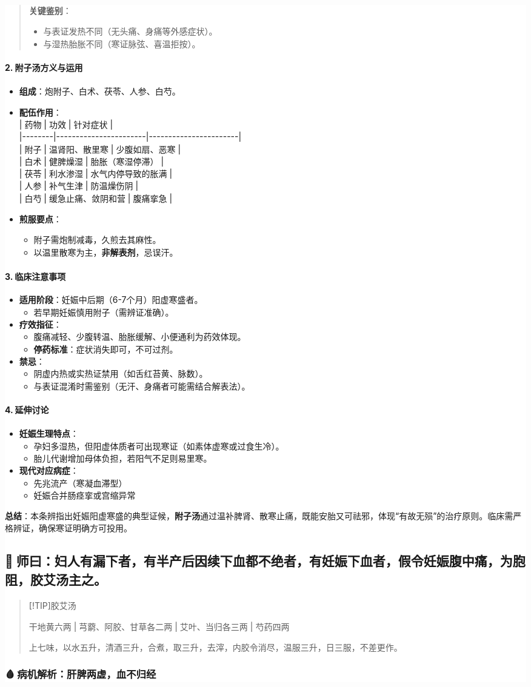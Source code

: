 > **关键鉴别**：  
> - 与表证发热不同（无头痛、身痛等外感症状）。  
> - 与湿热胎胀不同（寒证脉弦、喜温拒按）。  

#### **2. 附子汤方义与运用**  
- **组成**：炮附子、白术、茯苓、人参、白芍。  
- **配伍作用**：  
  | 药物   | 功效                  | 针对症状               |  
  |--------|-----------------------|-----------------------|  
  | 附子   | 温肾阳、散里寒       | 少腹如扇、恶寒       |  
  | 白术   | 健脾燥湿             | 胎胀（寒湿停滞）     |  
  | 茯苓   | 利水渗湿             | 水气内停导致的胀满   |  
  | 人参   | 补气生津             | 防温燥伤阴           |  
  | 白芍   | 缓急止痛、敛阴和营   | 腹痛挛急             |  

- **煎服要点**：  
  - 附子需炮制减毒，久煎去其麻性。  
  - 以温里散寒为主，**非解表剂**，忌误汗。  

#### **3. 临床注意事项**  
- **适用阶段**：妊娠中后期（6-7个月）阳虚寒盛者。  
  - 若早期妊娠慎用附子（需辨证准确）。  
- **疗效指征**：  
  - 腹痛减轻、少腹转温、胎胀缓解、小便通利为药效体现。  
  - **停药标准**：症状消失即可，不可过剂。  
- **禁忌**：  
  - 阴虚内热或实热证禁用（如舌红苔黄、脉数）。  
  - 与表证混淆时需鉴别（无汗、身痛者可能需结合解表法）。  

#### **4. 延伸讨论**  
- **妊娠生理特点**：  
  - 孕妇多湿热，但阳虚体质者可出现寒证（如素体虚寒或过食生冷）。  
  - 胎儿代谢增加母体负担，若阳气不足则易里寒。  
- **现代对应病症**：  
  - 先兆流产（寒凝血滞型）  
  - 妊娠合并肠痉挛或宫缩异常  

**总结**：本条辨指出妊娠阳虚寒盛的典型证候，**附子汤**通过温补脾肾、散寒止痛，既能安胎又可祛邪，体现“有故无殒”的治疗原则。临床需严格辨证，确保寒证明确方可投用。

## 📜 师曰：妇人有漏下者，有半产后因续下血都不绝者，有妊娠下血者，假令妊娠腹中痛，为胞阻，胶艾汤主之。

> [!TIP]胶艾汤
>
> 干地黄六两 | 芎藭、阿胶、甘草各二两 | 艾叶、当归各三两 | 芍药四两
>
> 上七味，以水五升，清酒三升，合煮，取三升，去滓，内胶令消尽，温服三升，日三服，不差更作。

### 🩸 病机解析：肝脾两虚，血不归经
